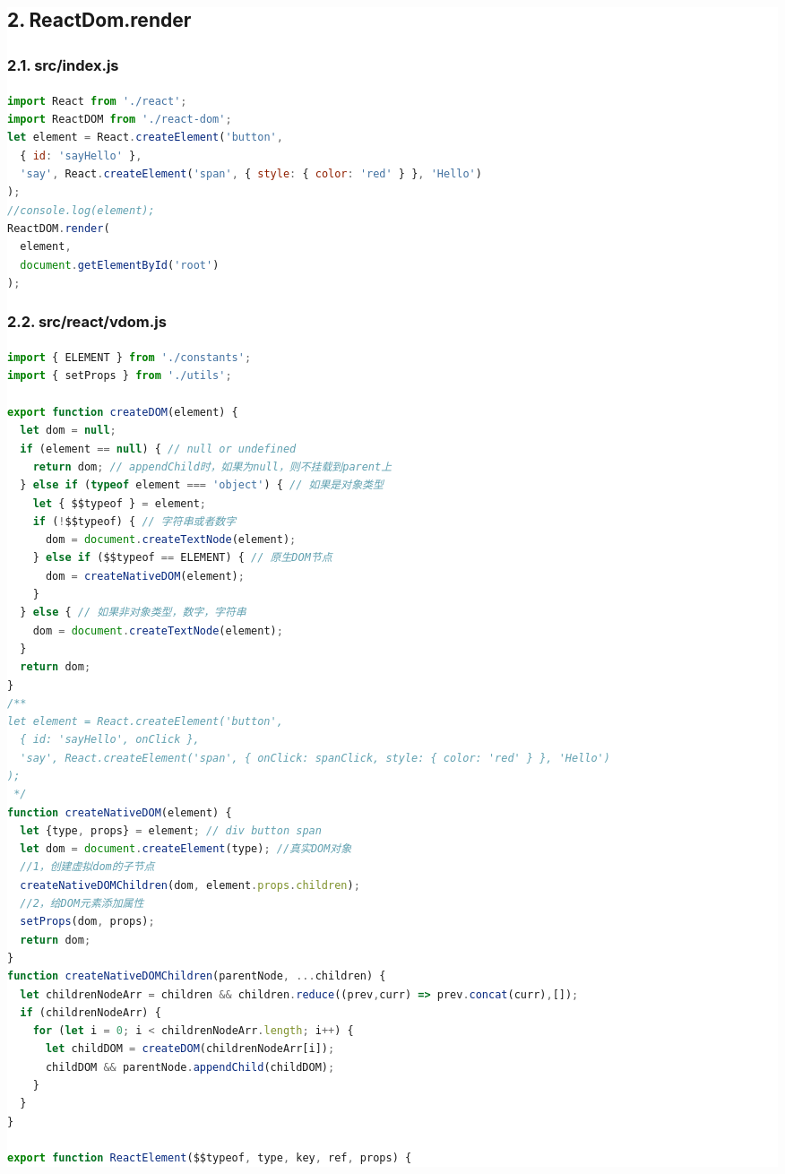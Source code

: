 ## 2. ReactDom.render
### 2.1. src/index.js
```js {2,7-11}
import React from './react';
import ReactDOM from './react-dom';
let element = React.createElement('button',
  { id: 'sayHello' },
  'say', React.createElement('span', { style: { color: 'red' } }, 'Hello')
);
//console.log(element);
ReactDOM.render(
  element,
  document.getElementById('root')
);
```
### 2.2. src/react/vdom.js
```js {1-43}
import { ELEMENT } from './constants';
import { setProps } from './utils';

export function createDOM(element) {
  let dom = null;
  if (element == null) { // null or undefined
    return dom; // appendChild时，如果为null，则不挂载到parent上
  } else if (typeof element === 'object') { // 如果是对象类型
    let { $$typeof } = element;
    if (!$$typeof) { // 字符串或者数字
      dom = document.createTextNode(element);
    } else if ($$typeof == ELEMENT) { // 原生DOM节点
      dom = createNativeDOM(element);
    }
  } else { // 如果非对象类型，数字，字符串
    dom = document.createTextNode(element);
  }
  return dom;
}
/**
let element = React.createElement('button',
  { id: 'sayHello', onClick },
  'say', React.createElement('span', { onClick: spanClick, style: { color: 'red' } }, 'Hello')
);
 */
function createNativeDOM(element) {
  let {type, props} = element; // div button span
  let dom = document.createElement(type); //真实DOM对象
  //1，创建虚拟dom的子节点
  createNativeDOMChildren(dom, element.props.children);
  //2，给DOM元素添加属性
  setProps(dom, props);
  return dom;
}
function createNativeDOMChildren(parentNode, ...children) {
  let childrenNodeArr = children && children.reduce((prev,curr) => prev.concat(curr),[]);
  if (childrenNodeArr) {
    for (let i = 0; i < childrenNodeArr.length; i++) {
      let childDOM = createDOM(childrenNodeArr[i]);
      childDOM && parentNode.appendChild(childDOM);
    }
  }
}

export function ReactElement($$typeof, type, key, ref, props) {
```